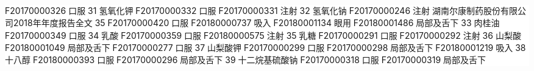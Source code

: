 F20170000326
口服
31
氢氧化钾
F20170000332
口服
F20170000331
注射
32
氢氧化钠
F20170000246
注射
湖南尔康制药股份有限公司2018年年度报告全文
35
F20170000420
口服
F20180000737
吸入
F20180001134
眼用
F20180001486
局部及舌下
33
肉桂油
F20170000349
口服
34
乳酸
F20170000359
口服
F20180000575
注射
35
乳糖
F20170000291
口服
F20170000292
注射
36
山梨酸
F20180001049
局部及舌下
F20170000277
口服
37
山梨酸钾
F20170000299
口服
F20170000298
局部及舌下
F20180001219
吸入
38
十八醇
F20180000393
口服
F20170000296
局部及舌下
39
十二烷基硫酸钠
F20170000318
口服
F20170000319
局部及舌下